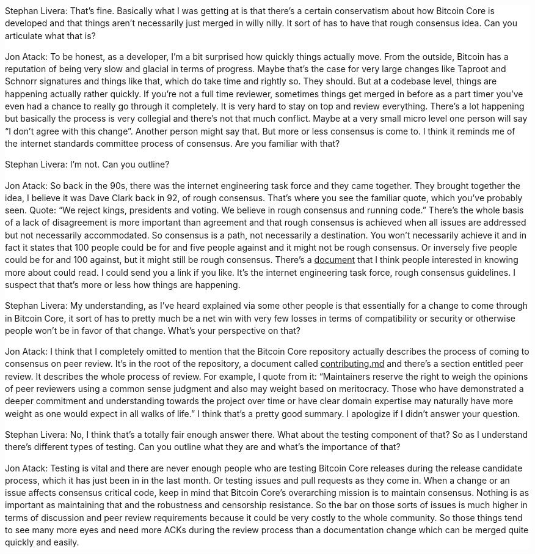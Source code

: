 Stephan Livera: That’s fine. Basically what I was getting at is that there’s a certain conservatism about how Bitcoin Core is developed and that things aren’t necessarily just merged in willy nilly. It sort of has to have that rough consensus idea. Can you articulate what that is?

Jon Atack: To be honest, as a developer, I’m a bit surprised how quickly things actually move. From the outside, Bitcoin has a reputation of being very slow and glacial in terms of progress. Maybe that’s the case for very large changes like Taproot and Schnorr signatures and things like that, which do take time and rightly so. They should. But at a codebase level, things are happening actually rather quickly. If you’re not a full time reviewer, sometimes things get merged in before as a part timer you’ve even had a chance to really go through it completely. It is very hard to stay on top and review everything. There’s a lot happening but basically the process is very collegial and there’s not that much conflict. Maybe at a very small micro level one person will say “I don’t agree with this change”. Another person might say that. But more or less consensus is come to. I think it reminds me of the internet standards committee process of consensus. Are you familiar with that?

Stephan Livera: I’m not. Can you outline?

Jon Atack: So back in the 90s, there was the internet engineering task force and they came together. They brought together the idea, I believe it was Dave Clark back in 92, of rough consensus. That’s where you see the familiar quote, which you’ve probably seen. Quote: “We reject kings, presidents and voting. We believe in rough consensus and running code.” There’s the whole basis of a lack of disagreement is more important than agreement and that rough consensus is achieved when all issues are addressed but not necessarily accommodated. So consensus is a path, not necessarily a destination. You won’t necessarily achieve it and in fact it states that 100 people could be for and five people against and it might not be rough consensus. Or inversely five people could be for and 100 against, but it might still be rough consensus. There’s a [document](https://tools.ietf.org/html/rfc7282) that I think people interested in knowing more about could read. I could send you a link if you like. It’s the internet engineering task force, rough consensus guidelines. I suspect that that’s more or less how things are happening.

Stephan Livera: My understanding, as I’ve heard explained via some other people is that essentially for a change to come through in Bitcoin Core, it sort of has to pretty much be a net win with very few losses in terms of compatibility or security or otherwise people won’t be in favor of that change. What’s your perspective on that?

Jon Atack: I think that I completely omitted to mention that the Bitcoin Core repository actually describes the process of coming to consensus on peer review. It’s in the root of the repository, a document called [contributing.md](https://github.com/bitcoin/bitcoin/blob/master/CONTRIBUTING.md) and there’s a section entitled peer review. It describes the whole process of review. For example, I quote from it: “Maintainers reserve the right to weigh the opinions of peer reviewers using a common sense judgment and also may weight based on meritocracy. Those who have demonstrated a deeper commitment and understanding towards the project over time or have clear domain expertise may naturally have more weight as one would expect in all walks of life.” I think that’s a pretty good summary. I apologize if I didn’t answer your question.

Stephan Livera: No, I think that’s a totally fair enough answer there. What about the testing component of that? So as I understand there’s different types of testing. Can you outline what they are and what’s the importance of that?

Jon Atack: Testing is vital and there are never enough people who are testing Bitcoin Core releases during the release candidate process, which it has just been in in the last month. Or testing issues and pull requests as they come in. When a change or an issue affects consensus critical code, keep in mind that Bitcoin Core’s overarching mission is to maintain consensus. Nothing is as important as maintaining that and the robustness and censorship resistance. So the bar on those sorts of issues is much higher in terms of discussion and peer review requirements because it could be very costly to the whole community. So those things tend to see many more eyes and need more ACKs during the review process than a documentation change which can be merged quite quickly and easily.
